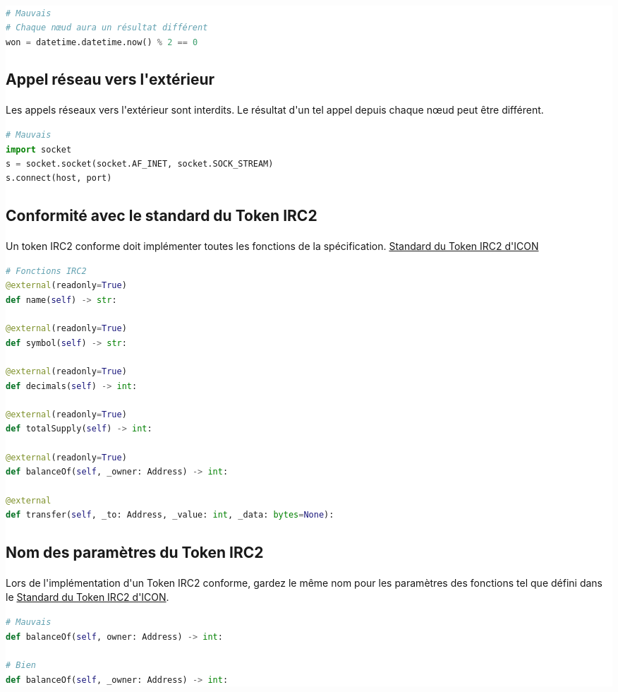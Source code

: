 ```python
# Mauvais
# Chaque nœud aura un résultat différent
won = datetime.datetime.now() % 2 == 0
```

## Appel réseau vers l'extérieur 
Les appels réseaux vers l'extérieur sont interdits. Le résultat d'un tel appel depuis chaque nœud peut être différent.

```python
# Mauvais
import socket
s = socket.socket(socket.AF_INET, socket.SOCK_STREAM)
s.connect(host, port)
```

## Conformité avec le standard du Token IRC2
Un token IRC2 conforme doit implémenter toutes les fonctions de la spécification. [Standard du Token IRC2 d'ICON](https://github.com/icon-project/IIPs/blob/master/IIPS/iip-2.md)

```python
# Fonctions IRC2
@external(readonly=True)
def name(self) -> str:

@external(readonly=True)
def symbol(self) -> str:

@external(readonly=True)
def decimals(self) -> int:

@external(readonly=True)
def totalSupply(self) -> int:

@external(readonly=True)
def balanceOf(self, _owner: Address) -> int:

@external
def transfer(self, _to: Address, _value: int, _data: bytes=None):      
```

## Nom des paramètres du Token IRC2
Lors de l'implémentation d'un Token IRC2 conforme, gardez le même nom pour les paramètres des fonctions 
tel que défini dans le [Standard du Token IRC2 d'ICON](https://github.com/icon-project/IIPs/blob/master/IIPS/iip-2.md).

```python
# Mauvais
def balanceOf(self, owner: Address) -> int:

# Bien
def balanceOf(self, _owner: Address) -> int:
```
